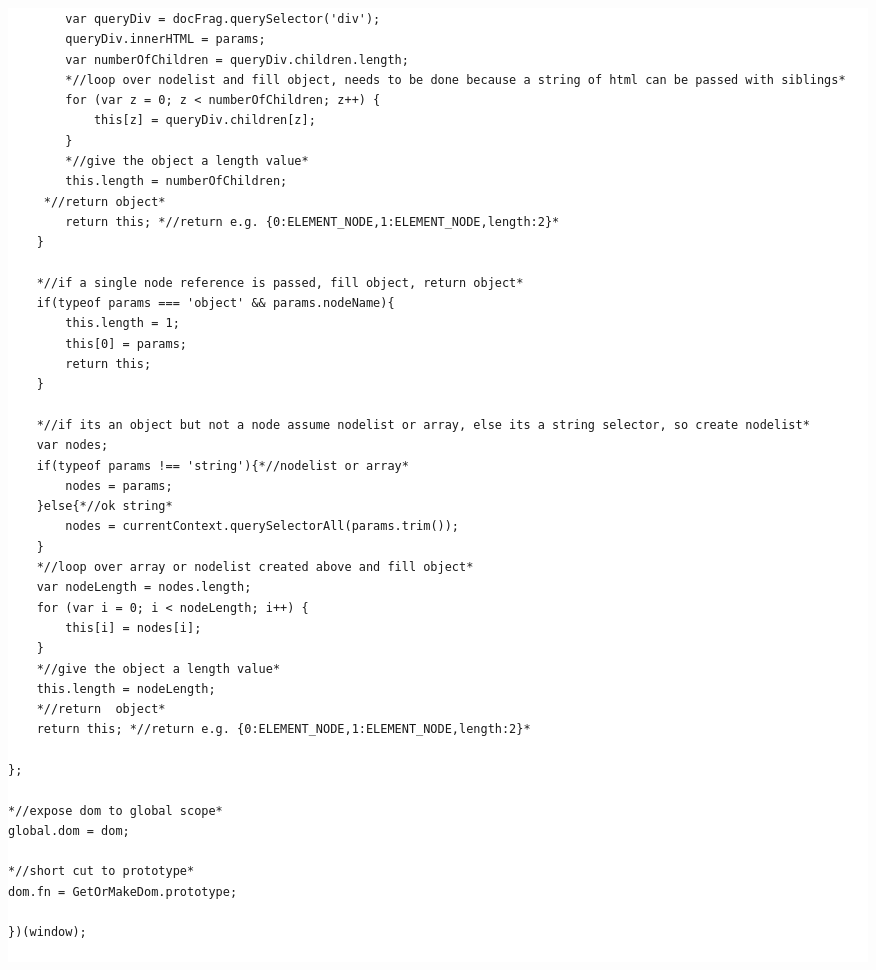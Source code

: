 ```
		var queryDiv = docFrag.querySelector('div');
		queryDiv.innerHTML = params;
		var numberOfChildren = queryDiv.children.length;
		*//loop over nodelist and fill object, needs to be done because a string of html can be passed with siblings*
		for (var z = 0; z < numberOfChildren; z++) {
			this[z] = queryDiv.children[z];
		}
		*//give the object a length value*
		this.length = numberOfChildren;
	 *//return object*
		return this; *//return e.g. {0:ELEMENT_NODE,1:ELEMENT_NODE,length:2}*
	}

	*//if a single node reference is passed, fill object, return object*
	if(typeof params === 'object' && params.nodeName){
		this.length = 1;
		this[0] = params;
		return this;
	}

	*//if its an object but not a node assume nodelist or array, else its a string selector, so create nodelist*
	var nodes;
	if(typeof params !== 'string'){*//nodelist or array*
		nodes = params;
	}else{*//ok string*
		nodes = currentContext.querySelectorAll(params.trim());
	}
	*//loop over array or nodelist created above and fill object*
	var nodeLength = nodes.length;
	for (var i = 0; i < nodeLength; i++) {
		this[i] = nodes[i];
	}
	*//give the object a length value*
	this.length = nodeLength;
	*//return  object*
	return this; *//return e.g. {0:ELEMENT_NODE,1:ELEMENT_NODE,length:2}*

};

*//expose dom to global scope*
global.dom = dom;

*//short cut to prototype*
dom.fn = GetOrMakeDom.prototype;

})(window);
​​​​​​​​​​​​​​​​​​​​​​​​​​​​​​​​
```
